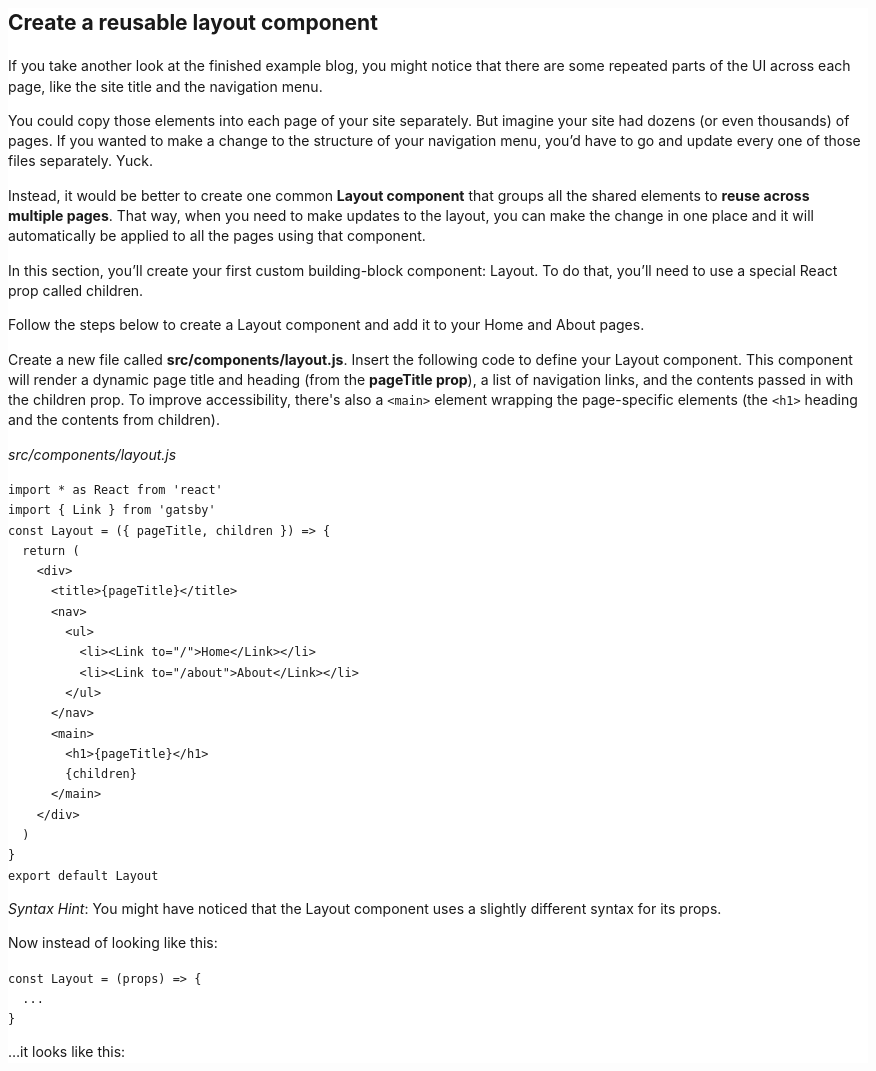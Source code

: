 ## Create a reusable layout component

If you take another look at the finished example blog, you might notice that there are some repeated parts of the UI across each page, like the site title and the navigation menu.

You could copy those elements into each page of your site separately. But imagine your site had dozens (or even thousands) of pages. If you wanted to make a change to the structure of your navigation menu, you’d have to go and update every one of those files separately. Yuck.

Instead, it would be better to create one common **Layout component** that groups all the shared elements to **reuse across multiple pages**. That way, when you need to make updates to the layout, you can make the change in one place and it will automatically be applied to all the pages using that component.

In this section, you’ll create your first custom building-block component: Layout. To do that, you’ll need to use a special React prop called children.

Follow the steps below to create a Layout component and add it to your Home and About pages.

Create a new file called **src/components/layout.js**. Insert the following code to define your Layout component. This component will render a dynamic page title and heading (from the **pageTitle prop**), a list of navigation links, and the contents passed in with the children prop. To improve accessibility, there's also a ```<main>``` element wrapping the page-specific elements (the ```<h1>``` heading and the contents from children).

*src/components/layout.js*
```
import * as React from 'react'
import { Link } from 'gatsby'
const Layout = ({ pageTitle, children }) => {
  return (
    <div>
      <title>{pageTitle}</title>
      <nav>
        <ul>
          <li><Link to="/">Home</Link></li>
          <li><Link to="/about">About</Link></li>
        </ul>
      </nav>
      <main>
        <h1>{pageTitle}</h1>
        {children}
      </main>
    </div>
  )
}
export default Layout
```

*Syntax Hint*: You might have noticed that the Layout component uses a slightly different syntax for its props.

Now instead of looking like this:

```
const Layout = (props) => {
  ...
}
```
…it looks like this:
